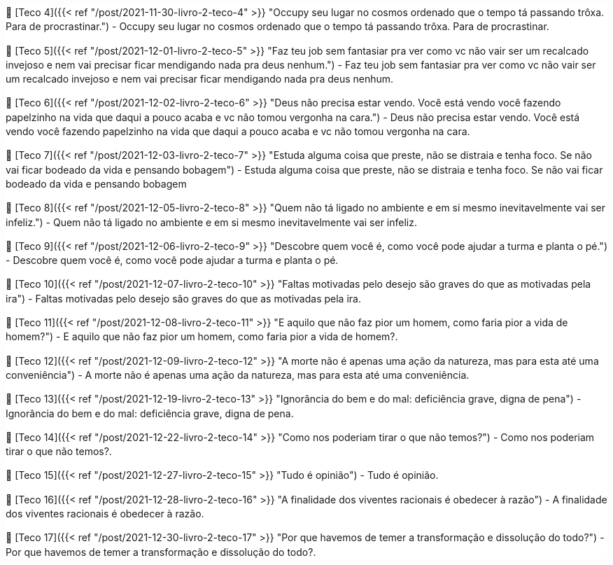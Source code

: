 
:book: [Teco 4]({{< ref "/post/2021-11-30-livro-2-teco-4" >}} 
"Occupy seu lugar no cosmos ordenado que o tempo tá passando trôxa. Para de procrastinar.") - Occupy seu lugar no cosmos ordenado que o tempo tá passando trôxa. Para de procrastinar.

:book: [Teco 5]({{< ref "/post/2021-12-01-livro-2-teco-5" >}} 
"Faz teu job sem fantasiar pra ver como vc não vair ser um recalcado invejoso e nem vai precisar ficar mendigando nada pra deus nenhum.") - Faz teu job sem fantasiar pra ver como vc não vair ser um recalcado invejoso e nem vai precisar ficar mendigando nada pra deus nenhum.

:book: [Teco 6]({{< ref "/post/2021-12-02-livro-2-teco-6" >}} 
"Deus não precisa estar vendo. Você está vendo você fazendo papelzinho na vida que daqui a pouco acaba e vc não tomou vergonha na cara.") - Deus não precisa estar vendo. Você está vendo você fazendo papelzinho na vida que daqui a pouco acaba e vc não tomou vergonha na cara.

:book: [Teco 7]({{< ref "/post/2021-12-03-livro-2-teco-7" >}} 
"Estuda alguma coisa que preste, não se distraia e tenha foco. Se não vai ficar bodeado da vida e pensando bobagem") - Estuda alguma coisa que preste, não se distraia e tenha foco. Se não vai ficar bodeado da vida e pensando bobagem

:book: [Teco 8]({{< ref "/post/2021-12-05-livro-2-teco-8" >}} 
"Quem não tá ligado no ambiente e em si mesmo inevitavelmente vai ser infeliz.") - Quem não tá ligado no ambiente e em si mesmo inevitavelmente vai ser infeliz.

:book: [Teco 9]({{< ref "/post/2021-12-06-livro-2-teco-9" >}} 
"Descobre quem você é, como você pode ajudar a turma e planta o pé.") - Descobre quem você é, como você pode ajudar a turma e planta o pé.

:book: [Teco 10]({{< ref "/post/2021-12-07-livro-2-teco-10" >}} 
"Faltas motivadas pelo desejo são graves do que as motivadas pela ira") - Faltas motivadas pelo desejo são graves do que as motivadas pela ira.

:book: [Teco 11]({{< ref "/post/2021-12-08-livro-2-teco-11" >}} 
"E aquilo que não faz pior um homem, como faria pior a vida de homem?") - E aquilo que não faz pior um homem, como faria pior a vida de homem?.

:book: [Teco 12]({{< ref "/post/2021-12-09-livro-2-teco-12" >}} 
"A morte não é apenas uma ação da natureza, mas para esta até uma conveniência") - A morte não é apenas uma ação da natureza, mas para esta até uma conveniência.

:book: [Teco 13]({{< ref "/post/2021-12-19-livro-2-teco-13" >}} 
"Ignorância do bem e do mal: deficiência grave, digna de pena") - Ignorância do bem e do mal: deficiência grave, digna de pena.

:book: [Teco 14]({{< ref "/post/2021-12-22-livro-2-teco-14" >}} 
"Como nos poderiam tirar o que não temos?") - Como nos poderiam tirar o que não temos?.

:book: [Teco 15]({{< ref "/post/2021-12-27-livro-2-teco-15" >}} 
"Tudo é opinião") - Tudo é opinião.

:book: [Teco 16]({{< ref "/post/2021-12-28-livro-2-teco-16" >}} 
"A finalidade dos viventes racionais é obedecer à razão") - A finalidade dos viventes racionais é obedecer à razão.

:book: [Teco 17]({{< ref "/post/2021-12-30-livro-2-teco-17" >}} 
"Por que havemos de temer a transformação e dissolução do todo?") - Por que havemos de temer a transformação e dissolução do todo?.
